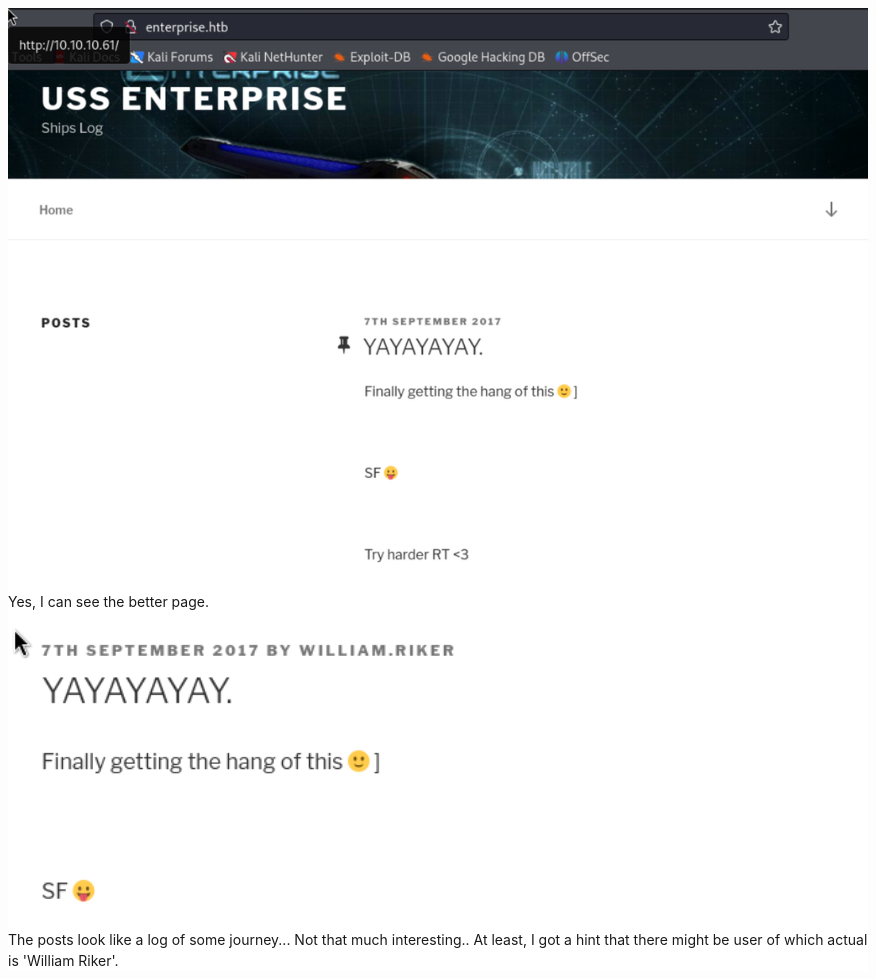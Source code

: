 ![](attachments/enterprise_2.png)

Yes, I can see the better page.

![](attachments/enterprise_3.png)

The posts look like a log of some journey... Not that much interesting..
At least, I got a hint that there might be user of which actual is 'William Riker'.
